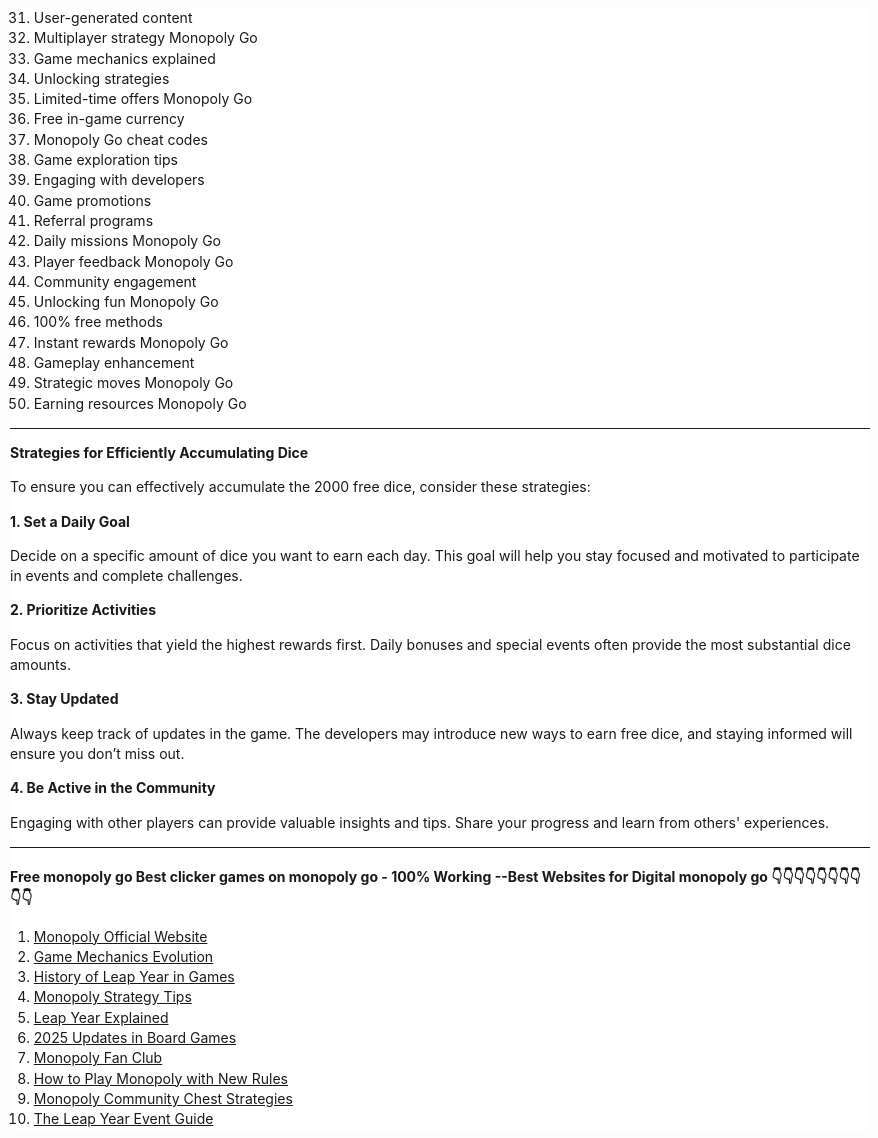 31. User-generated content
32. Multiplayer strategy Monopoly Go
33. Game mechanics explained
34. Unlocking strategies
35. Limited-time offers Monopoly Go
36. Free in-game currency
37. Monopoly Go cheat codes
38. Game exploration tips
39. Engaging with developers
40. Game promotions
41. Referral programs
42. Daily missions Monopoly Go
43. Player feedback Monopoly Go
44. Community engagement
45. Unlocking fun Monopoly Go
46. 100% free methods
47. Instant rewards Monopoly Go
48. Gameplay enhancement
49. Strategic moves Monopoly Go
50. Earning resources Monopoly Go

---

**Strategies for Efficiently Accumulating Dice**

To ensure you can effectively accumulate the 2000 free dice, consider these strategies:

**1. Set a Daily Goal**

Decide on a specific amount of dice you want to earn each day. This goal will help you stay focused and motivated to participate in events and complete challenges.

**2. Prioritize Activities**

Focus on activities that yield the highest rewards first. Daily bonuses and special events often provide the most substantial dice amounts.

**3. Stay Updated**

Always keep track of updates in the game. The developers may introduce new ways to earn free dice, and staying informed will ensure you don’t miss out.

**4. Be Active in the Community**

Engaging with other players can provide valuable insights and tips. Share your progress and learn from others' experiences.

---
 #### Free monopoly go Best clicker games on monopoly go - 100% Working --**Best Websites for Digital monopoly go** 👇👇👇👇👇👇👇👇👇👇

1. [Monopoly Official Website](https://sthcodes.com/monopoly-go/)
2. [Game Mechanics Evolution](https://sthcodes.com/monopoly-go/)
3. [History of Leap Year in Games](https://sthcodes.com/monopoly-go/)
4. [Monopoly Strategy Tips](https://sthcodes.com/monopoly-go/)
5. [Leap Year Explained](https://sthcodes.com/monopoly-go/)
6. [2025 Updates in Board Games](https://sthcodes.com/monopoly-go/)
7. [Monopoly Fan Club](https://sthcodes.com/monopoly-go/)
8. [How to Play Monopoly with New Rules](https://sthcodes.com/monopoly-go/)
9. [Monopoly Community Chest Strategies](https://sthcodes.com/monopoly-go/)
10. [The Leap Year Event Guide](https://sthcodes.com/monopoly-go/)
